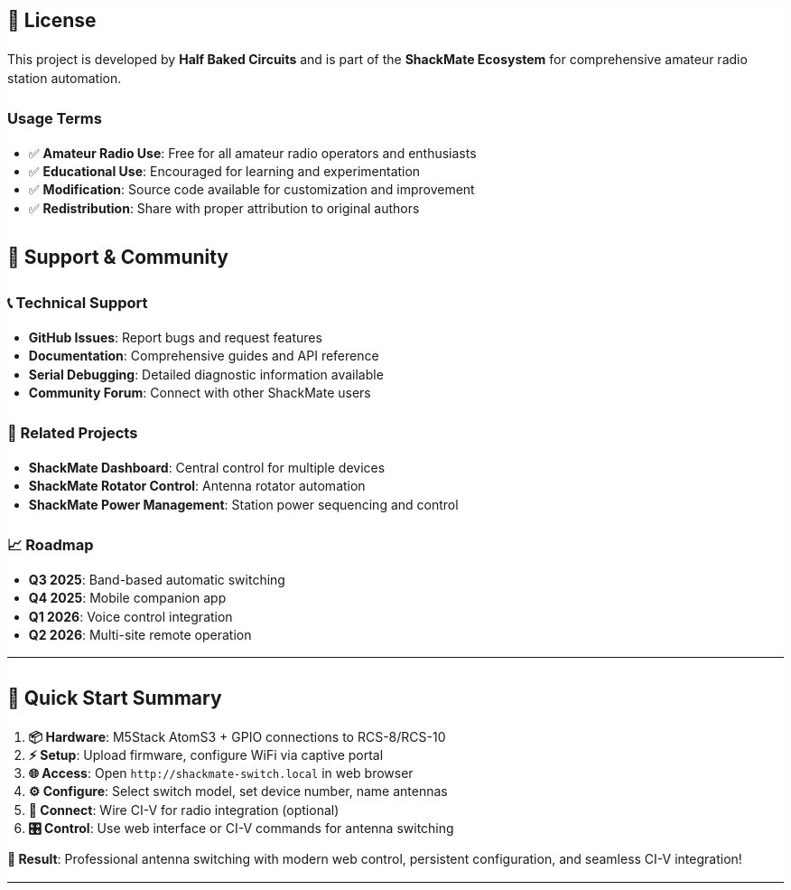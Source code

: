 ## 📄 License

This project is developed by **Half Baked Circuits** and is part of the **ShackMate Ecosystem** for comprehensive amateur radio station automation.

### Usage Terms

- ✅ **Amateur Radio Use**: Free for all amateur radio operators and enthusiasts
- ✅ **Educational Use**: Encouraged for learning and experimentation
- ✅ **Modification**: Source code available for customization and improvement
- ✅ **Redistribution**: Share with proper attribution to original authors

## 🤝 Support & Community

### **📞 Technical Support**

- **GitHub Issues**: Report bugs and request features
- **Documentation**: Comprehensive guides and API reference
- **Serial Debugging**: Detailed diagnostic information available
- **Community Forum**: Connect with other ShackMate users

### **🔗 Related Projects**

- **ShackMate Dashboard**: Central control for multiple devices
- **ShackMate Rotator Control**: Antenna rotator automation
- **ShackMate Power Management**: Station power sequencing and control

### **📈 Roadmap**

- **Q3 2025**: Band-based automatic switching
- **Q4 2025**: Mobile companion app
- **Q1 2026**: Voice control integration
- **Q2 2026**: Multi-site remote operation

---

## 🎯 Quick Start Summary

1. **📦 Hardware**: M5Stack AtomS3 + GPIO connections to RCS-8/RCS-10
2. **⚡ Setup**: Upload firmware, configure WiFi via captive portal
3. **🌐 Access**: Open `http://shackmate-switch.local` in web browser
4. **⚙️ Configure**: Select switch model, set device number, name antennas
5. **📡 Connect**: Wire CI-V for radio integration (optional)
6. **🎛️ Control**: Use web interface or CI-V commands for antenna switching

**🎉 Result**: Professional antenna switching with modern web control, persistent configuration, and seamless CI-V integration!

---

<div align="center">
